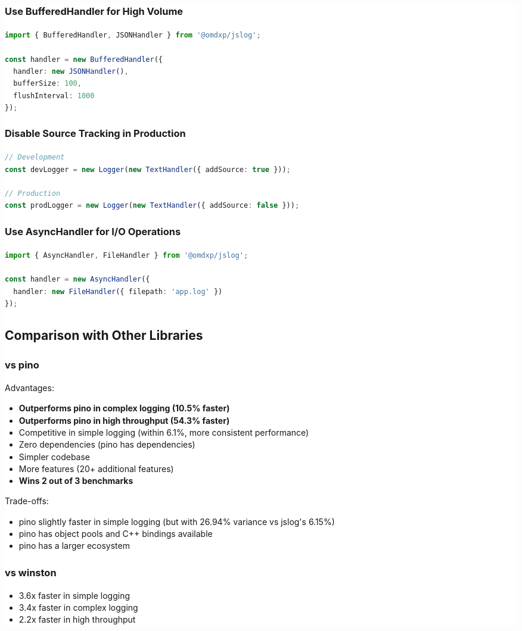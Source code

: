 ### Use BufferedHandler for High Volume

```typescript
import { BufferedHandler, JSONHandler } from '@omdxp/jslog';

const handler = new BufferedHandler({
  handler: new JSONHandler(),
  bufferSize: 100,
  flushInterval: 1000
});
```

### Disable Source Tracking in Production

```typescript
// Development
const devLogger = new Logger(new TextHandler({ addSource: true }));

// Production
const prodLogger = new Logger(new TextHandler({ addSource: false }));
```

### Use AsyncHandler for I/O Operations

```typescript
import { AsyncHandler, FileHandler } from '@omdxp/jslog';

const handler = new AsyncHandler({
  handler: new FileHandler({ filepath: 'app.log' })
});
```

## Comparison with Other Libraries

### vs pino

Advantages:
- **Outperforms pino in complex logging (10.5% faster)**  
- **Outperforms pino in high throughput (54.3% faster)**
- Competitive in simple logging (within 6.1%, more consistent performance)
- Zero dependencies (pino has dependencies)
- Simpler codebase
- More features (20+ additional features)
- **Wins 2 out of 3 benchmarks**

Trade-offs:
- pino slightly faster in simple logging (but with 26.94% variance vs jslog's 6.15%)
- pino has object pools and C++ bindings available
- pino has a larger ecosystem

### vs winston

- 3.6x faster in simple logging
- 3.4x faster in complex logging  
- 2.2x faster in high throughput
